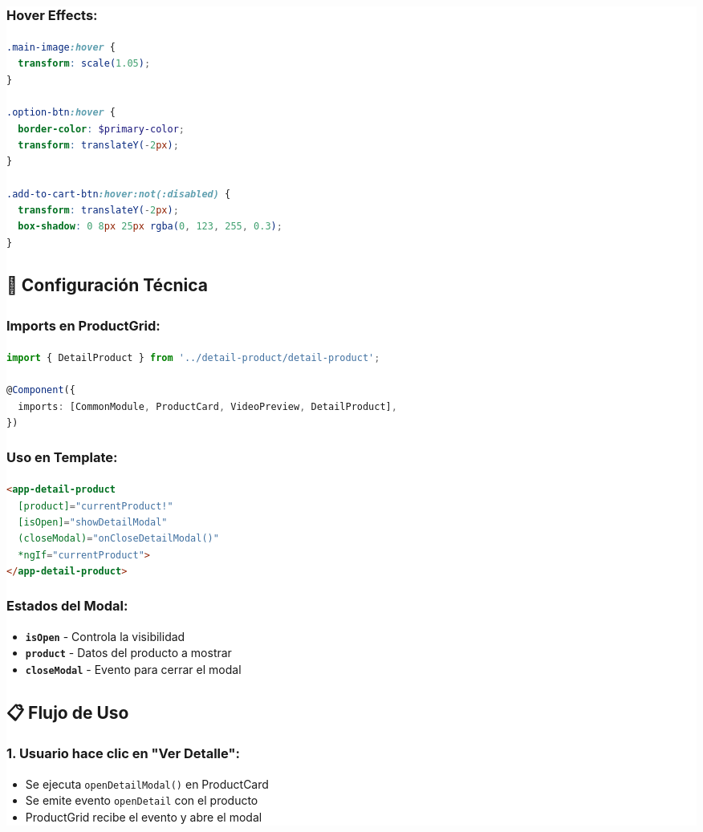### **Hover Effects:**
```scss
.main-image:hover {
  transform: scale(1.05);
}

.option-btn:hover {
  border-color: $primary-color;
  transform: translateY(-2px);
}

.add-to-cart-btn:hover:not(:disabled) {
  transform: translateY(-2px);
  box-shadow: 0 8px 25px rgba(0, 123, 255, 0.3);
}
```

## 🔧 **Configuración Técnica**

### **Imports en ProductGrid:**
```typescript
import { DetailProduct } from '../detail-product/detail-product';

@Component({
  imports: [CommonModule, ProductCard, VideoPreview, DetailProduct],
})
```

### **Uso en Template:**
```html
<app-detail-product
  [product]="currentProduct!"
  [isOpen]="showDetailModal"
  (closeModal)="onCloseDetailModal()"
  *ngIf="currentProduct">
</app-detail-product>
```

### **Estados del Modal:**
- **`isOpen`** - Controla la visibilidad
- **`product`** - Datos del producto a mostrar
- **`closeModal`** - Evento para cerrar el modal

## 📋 **Flujo de Uso**

### **1. Usuario hace clic en "Ver Detalle":**
- Se ejecuta `openDetailModal()` en ProductCard
- Se emite evento `openDetail` con el producto
- ProductGrid recibe el evento y abre el modal
